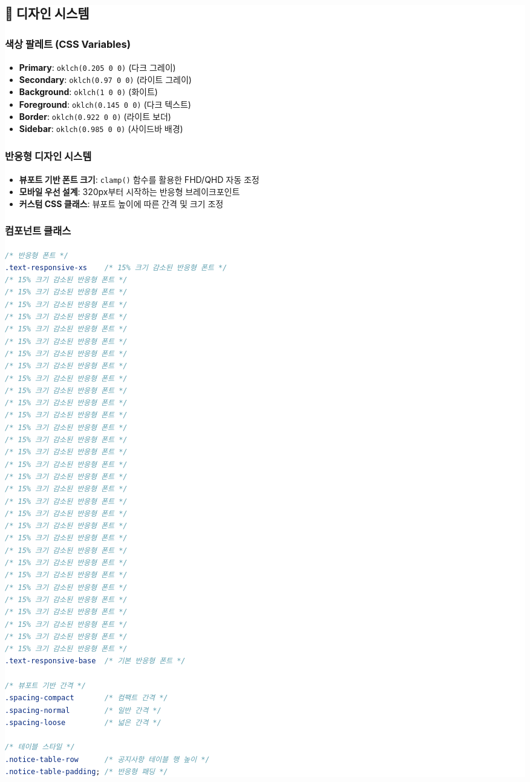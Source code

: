 ## 🎨 디자인 시스템

### 색상 팔레트 (CSS Variables)

- **Primary**: `oklch(0.205 0 0)` (다크 그레이)
- **Secondary**: `oklch(0.97 0 0)` (라이트 그레이)
- **Background**: `oklch(1 0 0)` (화이트)
- **Foreground**: `oklch(0.145 0 0)` (다크 텍스트)
- **Border**: `oklch(0.922 0 0)` (라이트 보더)
- **Sidebar**: `oklch(0.985 0 0)` (사이드바 배경)

### 반응형 디자인 시스템

- **뷰포트 기반 폰트 크기**: `clamp()` 함수를 활용한 FHD/QHD 자동 조정
- **모바일 우선 설계**: 320px부터 시작하는 반응형 브레이크포인트
- **커스텀 CSS 클래스**: 뷰포트 높이에 따른 간격 및 크기 조정

### 컴포넌트 클래스

```css
/* 반응형 폰트 */
.text-responsive-xs    /* 15% 크기 감소된 반응형 폰트 */
/* 15% 크기 감소된 반응형 폰트 */
/* 15% 크기 감소된 반응형 폰트 */
/* 15% 크기 감소된 반응형 폰트 */
/* 15% 크기 감소된 반응형 폰트 */
/* 15% 크기 감소된 반응형 폰트 */
/* 15% 크기 감소된 반응형 폰트 */
/* 15% 크기 감소된 반응형 폰트 */
/* 15% 크기 감소된 반응형 폰트 */
/* 15% 크기 감소된 반응형 폰트 */
/* 15% 크기 감소된 반응형 폰트 */
/* 15% 크기 감소된 반응형 폰트 */
/* 15% 크기 감소된 반응형 폰트 */
/* 15% 크기 감소된 반응형 폰트 */
/* 15% 크기 감소된 반응형 폰트 */
/* 15% 크기 감소된 반응형 폰트 */
/* 15% 크기 감소된 반응형 폰트 */
/* 15% 크기 감소된 반응형 폰트 */
/* 15% 크기 감소된 반응형 폰트 */
/* 15% 크기 감소된 반응형 폰트 */
/* 15% 크기 감소된 반응형 폰트 */
/* 15% 크기 감소된 반응형 폰트 */
/* 15% 크기 감소된 반응형 폰트 */
/* 15% 크기 감소된 반응형 폰트 */
/* 15% 크기 감소된 반응형 폰트 */
/* 15% 크기 감소된 반응형 폰트 */
/* 15% 크기 감소된 반응형 폰트 */
/* 15% 크기 감소된 반응형 폰트 */
/* 15% 크기 감소된 반응형 폰트 */
/* 15% 크기 감소된 반응형 폰트 */
/* 15% 크기 감소된 반응형 폰트 */
/* 15% 크기 감소된 반응형 폰트 */
.text-responsive-base  /* 기본 반응형 폰트 */

/* 뷰포트 기반 간격 */
.spacing-compact       /* 컴팩트 간격 */
.spacing-normal        /* 일반 간격 */
.spacing-loose         /* 넓은 간격 */

/* 테이블 스타일 */
.notice-table-row      /* 공지사항 테이블 행 높이 */
.notice-table-padding; /* 반응형 패딩 */
```